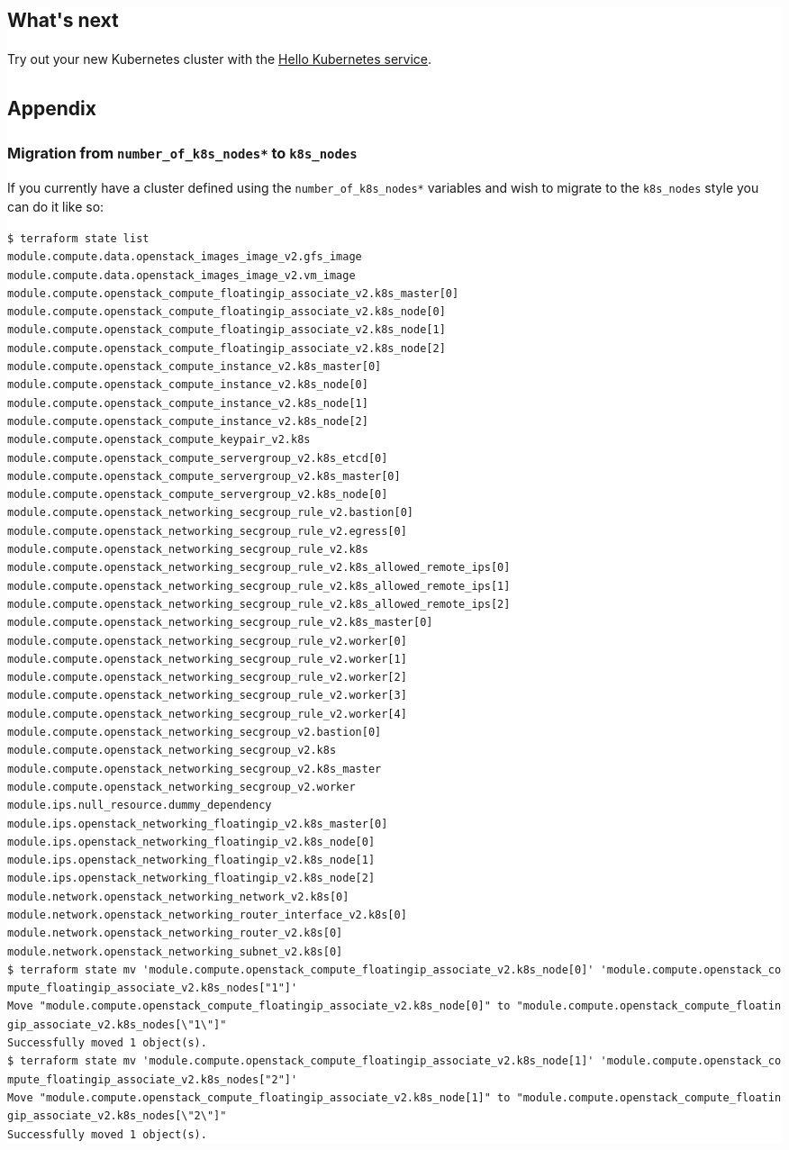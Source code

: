 ## What's next

Try out your new Kubernetes cluster with the [Hello Kubernetes service](https://kubernetes.io/docs/tasks/access-application-cluster/service-access-application-cluster/).

## Appendix

### Migration from `number_of_k8s_nodes*` to `k8s_nodes`

If you currently have a cluster defined using the `number_of_k8s_nodes*` variables and wish
to migrate to the `k8s_nodes` style you can do it like so:

```ShellSession
$ terraform state list
module.compute.data.openstack_images_image_v2.gfs_image
module.compute.data.openstack_images_image_v2.vm_image
module.compute.openstack_compute_floatingip_associate_v2.k8s_master[0]
module.compute.openstack_compute_floatingip_associate_v2.k8s_node[0]
module.compute.openstack_compute_floatingip_associate_v2.k8s_node[1]
module.compute.openstack_compute_floatingip_associate_v2.k8s_node[2]
module.compute.openstack_compute_instance_v2.k8s_master[0]
module.compute.openstack_compute_instance_v2.k8s_node[0]
module.compute.openstack_compute_instance_v2.k8s_node[1]
module.compute.openstack_compute_instance_v2.k8s_node[2]
module.compute.openstack_compute_keypair_v2.k8s
module.compute.openstack_compute_servergroup_v2.k8s_etcd[0]
module.compute.openstack_compute_servergroup_v2.k8s_master[0]
module.compute.openstack_compute_servergroup_v2.k8s_node[0]
module.compute.openstack_networking_secgroup_rule_v2.bastion[0]
module.compute.openstack_networking_secgroup_rule_v2.egress[0]
module.compute.openstack_networking_secgroup_rule_v2.k8s
module.compute.openstack_networking_secgroup_rule_v2.k8s_allowed_remote_ips[0]
module.compute.openstack_networking_secgroup_rule_v2.k8s_allowed_remote_ips[1]
module.compute.openstack_networking_secgroup_rule_v2.k8s_allowed_remote_ips[2]
module.compute.openstack_networking_secgroup_rule_v2.k8s_master[0]
module.compute.openstack_networking_secgroup_rule_v2.worker[0]
module.compute.openstack_networking_secgroup_rule_v2.worker[1]
module.compute.openstack_networking_secgroup_rule_v2.worker[2]
module.compute.openstack_networking_secgroup_rule_v2.worker[3]
module.compute.openstack_networking_secgroup_rule_v2.worker[4]
module.compute.openstack_networking_secgroup_v2.bastion[0]
module.compute.openstack_networking_secgroup_v2.k8s
module.compute.openstack_networking_secgroup_v2.k8s_master
module.compute.openstack_networking_secgroup_v2.worker
module.ips.null_resource.dummy_dependency
module.ips.openstack_networking_floatingip_v2.k8s_master[0]
module.ips.openstack_networking_floatingip_v2.k8s_node[0]
module.ips.openstack_networking_floatingip_v2.k8s_node[1]
module.ips.openstack_networking_floatingip_v2.k8s_node[2]
module.network.openstack_networking_network_v2.k8s[0]
module.network.openstack_networking_router_interface_v2.k8s[0]
module.network.openstack_networking_router_v2.k8s[0]
module.network.openstack_networking_subnet_v2.k8s[0]
$ terraform state mv 'module.compute.openstack_compute_floatingip_associate_v2.k8s_node[0]' 'module.compute.openstack_compute_floatingip_associate_v2.k8s_nodes["1"]'
Move "module.compute.openstack_compute_floatingip_associate_v2.k8s_node[0]" to "module.compute.openstack_compute_floatingip_associate_v2.k8s_nodes[\"1\"]"
Successfully moved 1 object(s).
$ terraform state mv 'module.compute.openstack_compute_floatingip_associate_v2.k8s_node[1]' 'module.compute.openstack_compute_floatingip_associate_v2.k8s_nodes["2"]'
Move "module.compute.openstack_compute_floatingip_associate_v2.k8s_node[1]" to "module.compute.openstack_compute_floatingip_associate_v2.k8s_nodes[\"2\"]"
Successfully moved 1 object(s).
```